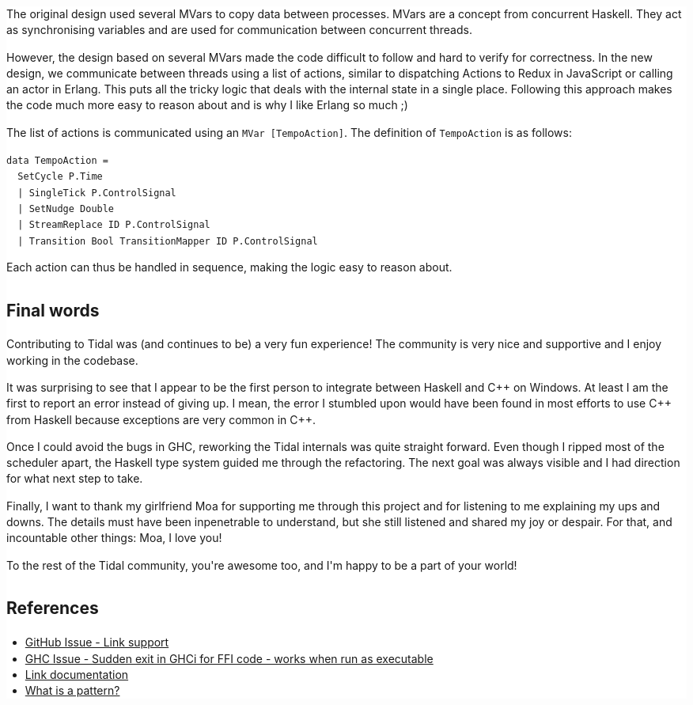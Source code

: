 The original design used several MVars to copy data between processes.
MVars are a concept from concurrent Haskell.
They act as synchronising variables and are used for communication between concurrent threads.

However, the design based on several MVars made the code difficult to follow and hard to verify for correctness.
In the new design, we communicate between threads using a list of actions, similar to dispatching Actions to Redux in JavaScript or calling an actor in Erlang.
This puts all the tricky logic that deals with the internal state in a single place.
Following this approach makes the code much more easy to reason about and is why I like Erlang so much ;)

The list of actions is communicated using an `MVar [TempoAction]`.
The definition of `TempoAction` is as follows:

```
data TempoAction =
  SetCycle P.Time
  | SingleTick P.ControlSignal
  | SetNudge Double
  | StreamReplace ID P.ControlSignal
  | Transition Bool TransitionMapper ID P.ControlSignal
```

Each action can thus be handled in sequence, making the logic easy to reason about.

## Final words

Contributing to Tidal was (and continues to be) a very fun experience!
The community is very nice and supportive and I enjoy working in the codebase.

It was surprising to see that I appear to be the first person to integrate between Haskell and C++ on Windows.
At least I am the first to report an error instead of giving up.
I mean, the error I stumbled upon would have been found in most efforts to use C++ from Haskell because exceptions are very common in C++.

Once I could avoid the bugs in GHC, reworking the Tidal internals was quite straight forward.
Even though I ripped most of the scheduler apart, the Haskell type system guided me through the refactoring.
The next goal was always visible and I had direction for what next step to take.

Finally, I want to thank my girlfriend Moa for supporting me through this project and for listening to me explaining my ups and downs.
The details must have been inpenetrable to understand,
but she still listened and shared my joy or despair.
For that, and incountable other things: Moa, I love you!

To the rest of the Tidal community, you're awesome too, and I'm happy to be a part of your world!

## References
* [GitHub Issue - Link support](https://github.com/tidalcycles/Tidal/issues/660)
* [GHC Issue - Sudden exit in GHCi for FFI code - works when run as executable](https://gitlab.haskell.org/ghc/ghc/-/issues/20918)
* [Link documentation](http://ableton.github.io/link/)
* [What is a pattern?](https://tidalcycles.org/docs/innards/what_is_a_pattern)
